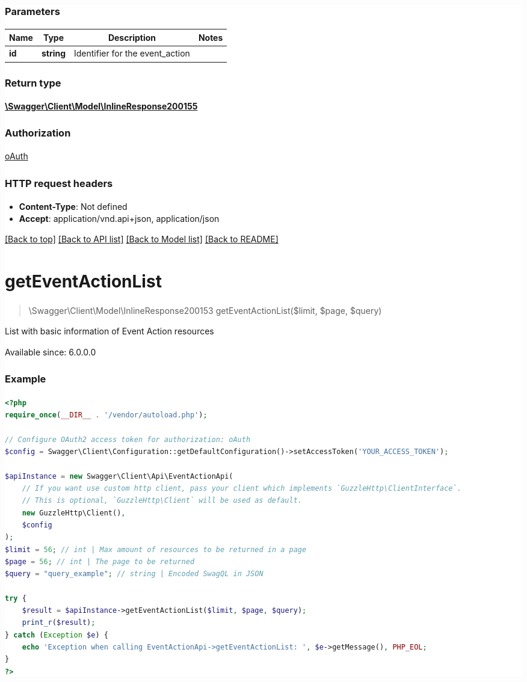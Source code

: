### Parameters

Name | Type | Description  | Notes
------------- | ------------- | ------------- | -------------
 **id** | **string**| Identifier for the event_action |

### Return type

[**\Swagger\Client\Model\InlineResponse200155**](../Model/InlineResponse200155.md)

### Authorization

[oAuth](../../README.md#oAuth)

### HTTP request headers

 - **Content-Type**: Not defined
 - **Accept**: application/vnd.api+json, application/json

[[Back to top]](#) [[Back to API list]](../../README.md#documentation-for-api-endpoints) [[Back to Model list]](../../README.md#documentation-for-models) [[Back to README]](../../README.md)

# **getEventActionList**
> \Swagger\Client\Model\InlineResponse200153 getEventActionList($limit, $page, $query)

List with basic information of Event Action resources

Available since: 6.0.0.0

### Example
```php
<?php
require_once(__DIR__ . '/vendor/autoload.php');

// Configure OAuth2 access token for authorization: oAuth
$config = Swagger\Client\Configuration::getDefaultConfiguration()->setAccessToken('YOUR_ACCESS_TOKEN');

$apiInstance = new Swagger\Client\Api\EventActionApi(
    // If you want use custom http client, pass your client which implements `GuzzleHttp\ClientInterface`.
    // This is optional, `GuzzleHttp\Client` will be used as default.
    new GuzzleHttp\Client(),
    $config
);
$limit = 56; // int | Max amount of resources to be returned in a page
$page = 56; // int | The page to be returned
$query = "query_example"; // string | Encoded SwagQL in JSON

try {
    $result = $apiInstance->getEventActionList($limit, $page, $query);
    print_r($result);
} catch (Exception $e) {
    echo 'Exception when calling EventActionApi->getEventActionList: ', $e->getMessage(), PHP_EOL;
}
?>
```
